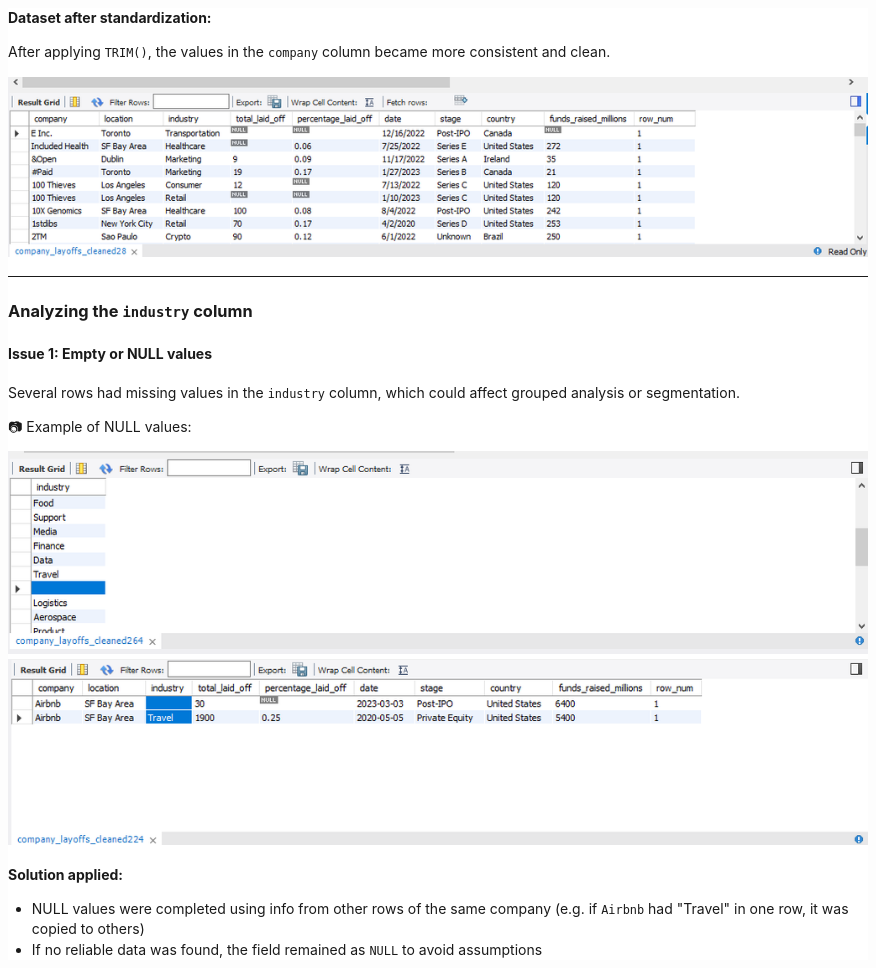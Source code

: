 **Dataset after standardization:**

After applying `TRIM()`, the values in the `company` column became more consistent and clean.

![Company Standardized](images/image-12.png)

---

### Analyzing the `industry` column

#### Issue 1: Empty or NULL values

Several rows had missing values in the `industry` column, which could affect grouped analysis or segmentation.

📷 Example of NULL values:

![NULL in industry 1](images/image-13.png)  
![NULL in industry 2](images/image-14.png)

**Solution applied:**

- NULL values were completed using info from other rows of the same company (e.g. if `Airbnb` had "Travel" in one row, it was copied to others)  
- If no reliable data was found, the field remained as `NULL` to avoid assumptions
